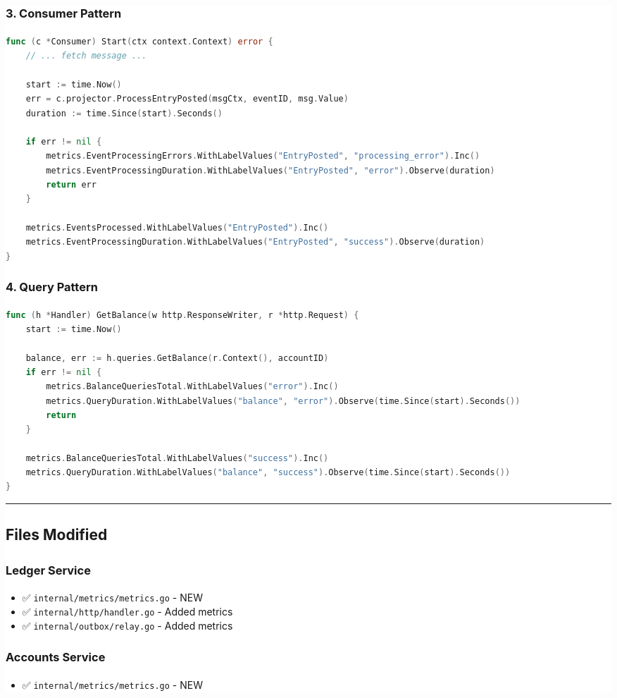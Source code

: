 ### 3. Consumer Pattern

```go
func (c *Consumer) Start(ctx context.Context) error {
    // ... fetch message ...
    
    start := time.Now()
    err = c.projector.ProcessEntryPosted(msgCtx, eventID, msg.Value)
    duration := time.Since(start).Seconds()
    
    if err != nil {
        metrics.EventProcessingErrors.WithLabelValues("EntryPosted", "processing_error").Inc()
        metrics.EventProcessingDuration.WithLabelValues("EntryPosted", "error").Observe(duration)
        return err
    }
    
    metrics.EventsProcessed.WithLabelValues("EntryPosted").Inc()
    metrics.EventProcessingDuration.WithLabelValues("EntryPosted", "success").Observe(duration)
}
```

### 4. Query Pattern

```go
func (h *Handler) GetBalance(w http.ResponseWriter, r *http.Request) {
    start := time.Now()
    
    balance, err := h.queries.GetBalance(r.Context(), accountID)
    if err != nil {
        metrics.BalanceQueriesTotal.WithLabelValues("error").Inc()
        metrics.QueryDuration.WithLabelValues("balance", "error").Observe(time.Since(start).Seconds())
        return
    }
    
    metrics.BalanceQueriesTotal.WithLabelValues("success").Inc()
    metrics.QueryDuration.WithLabelValues("balance", "success").Observe(time.Since(start).Seconds())
}
```

---

## Files Modified

### Ledger Service
- ✅ `internal/metrics/metrics.go` - NEW
- ✅ `internal/http/handler.go` - Added metrics
- ✅ `internal/outbox/relay.go` - Added metrics

### Accounts Service
- ✅ `internal/metrics/metrics.go` - NEW
